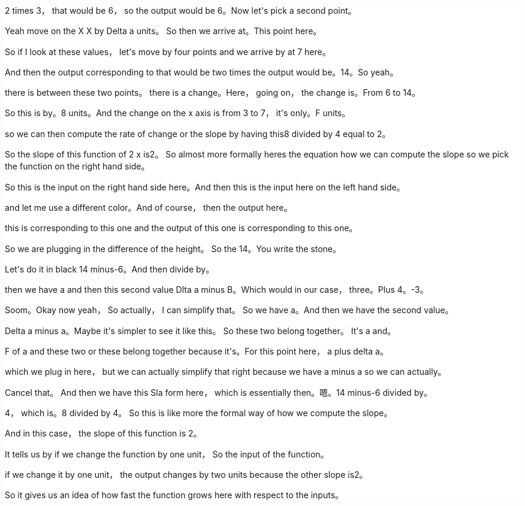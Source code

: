 2 times 3， that would be 6， so the output would be 6。Now let's pick a second point。

Yeah move on the X X by Delta a units。 So then we arrive at。This point here。

 So if I look at these values， let's move by four points and we arrive by at 7 here。

 And then the output corresponding to that would be two times the output would be。14。So yeah。

 there is between these two points。 there is a change。Here， going on， the change is。From 6 to 14。

 So this is by。8 units。And the change on the x axis is from 3 to 7， it's only。F units。

 so we can then compute the rate of change or the slope by having this8 divided by 4 equal to 2。

 So the slope of this function of 2 x is2。 So almost more formally heres the equation how we can compute the slope so we pick the function on the right hand side。

 So this is the input on the right hand side here。And then this is the input here on the left hand side。

 and let me use a different color。And of course， then the output here。

 this is corresponding to this one and the output of this one is corresponding to this one。

 So we are plugging in the difference of the height。 So the 14。You write the stone。

Let's do it in black 14 minus-6。And then divide by。

 then we have a and then this second value Dlta a minus B。Which would in our case， three。Plus 4。-3。

Soom。Okay now yeah， So actually， I can simplify that。 So we have a。And then we have the second value。

 Delta a minus a。Maybe it's simpler to see it like this。 So these two belong together。 It's a and。

F of a and these two or these belong together because it's。For this point here， a plus delta a。

 which we plug in here， but we can actually simplify that right because we have a minus a so we can actually。

Cancel that。 And then we have this Sla form here， which is essentially then。嗯。14 minus-6 divided by。

4， which is。8 divided by 4。 So this is like more the formal way of how we compute the slope。

 And in this case， the slope of this function is 2。

 It tells us by if we change the function by one unit， So the input of the function。

 if we change it by one unit， the output changes by two units because the other slope is2。

 So it gives us an idea of how fast the function grows here with respect to the inputs。


